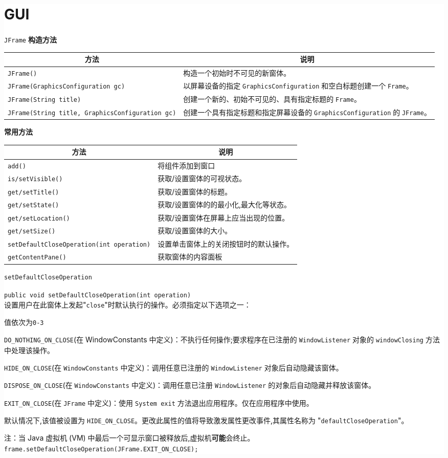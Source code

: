 



# GUI

`JFrame`  **构造方法**  

| 方法                                             | 说明                                                         |
| ------------------------------------------------ | ------------------------------------------------------------ |
| `JFrame()`                                       | 构造一个初始时不可见的新窗体。                               |
| `JFrame(GraphicsConfiguration gc)`               | 以屏幕设备的指定 `GraphicsConfiguration` 和空白标题创建一个 `Frame`。 |
| `JFrame(String title)`                           | 创建一个新的、初始不可见的、具有指定标题的 `Frame`。         |
| `JFrame(String title, GraphicsConfiguration gc)` | 创建一个具有指定标题和指定屏幕设备的 `GraphicsConfiguration` 的 `JFrame`。 |

**常用方法**  

| 方法                                      | 说明                                   |
| ----------------------------------------- | -------------------------------------- |
| `add()`                                   | 将组件添加到窗口                       |
| `is/setVisible()`                         | 获取/设置窗体的可视状态。              |
| `get/setTitle()`                          | 获取/设置窗体的标题。                  |
| `get/setState()`                          | 获取/设置窗体的的最小化,最大化等状态。 |
| `get/setLocation()`                       | 获取/设置窗体在屏幕上应当出现的位置。  |
| `get/setSize()`                           | 获取/设置窗体的大小。                  |
| `setDefaultCloseOperation(int operation)` | 设置单击窗体上的关闭按钮时的默认操作。 |
| `getContentPane()`                        | 获取窗体的内容面板                     |

`setDefaultCloseOperation`  

`public void setDefaultCloseOperation(int operation)`  
设置用户在此窗体上发起"`close`"时默认执行的操作。必须指定以下选项之一：  

值依次为`0-3`  

`DO_NOTHING_ON_CLOSE`(在 WindowConstants 中定义)：不执行任何操作;要求程序在已注册的 `WindowListener` 对象的 `windowClosing` 方法中处理该操作。  

`HIDE_ON_CLOSE`(在 `WindowConstants` 中定义)：调用任意已注册的 `WindowListener` 对象后自动隐藏该窗体。  

`DISPOSE_ON_CLOSE`(在 `WindowConstants` 中定义)：调用任意已注册 `WindowListener` 的对象后自动隐藏并释放该窗体。  

`EXIT_ON_CLOSE`(在 `JFrame` 中定义)：使用 `System exit` 方法退出应用程序。仅在应用程序中使用。  

默认情况下,该值被设置为 `HIDE_ON_CLOSE`。更改此属性的值将导致激发属性更改事件,其属性名称为 "`defaultCloseOperation`"。  

注：当 Java 虚拟机 (VM) 中最后一个可显示窗口被释放后,虚拟机**可能**会终止。  
`frame.setDefaultCloseOperation(JFrame.EXIT_ON_CLOSE);`  
